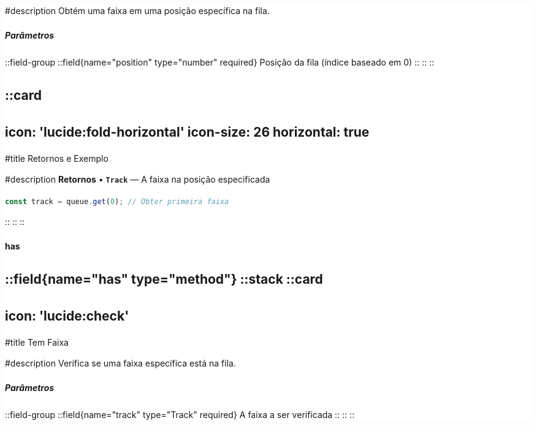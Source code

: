   #description
  Obtém uma faixa em uma posição específica na fila.
  <br>
  <h5>Parâmetros</h5>

  ::field-group
    ::field{name="position" type="number" required}
    Posição da fila (índice baseado em 0)
    ::
  ::
  ::

  ::card
  ---
  icon: 'lucide:fold-horizontal'
  icon-size: 26
  horizontal: true
  ---
  #title
  Retornos e Exemplo

  #description
  **Retornos**
  • **`Track`** — A faixa na posição especificada

  ```js
  const track = queue.get(0); // Obter primeira faixa
  ```
  ::
::
::

#### has
::field{name="has" type="method"}
::stack
  ::card
  ---
  icon: 'lucide:check'
  ---
  #title
  Tem Faixa

  #description
  Verifica se uma faixa específica está na fila.
  <br>
  <h5>Parâmetros</h5>

  ::field-group
    ::field{name="track" type="Track" required}
    A faixa a ser verificada
    ::
  ::
  ::
